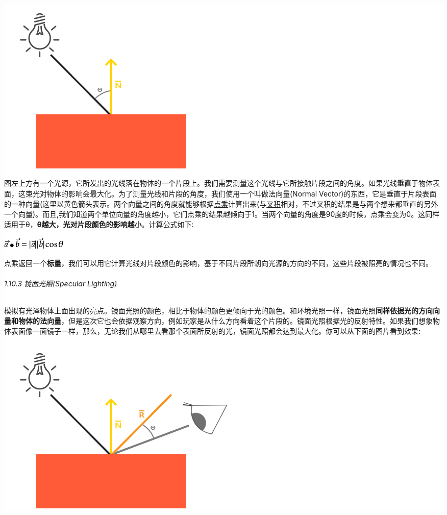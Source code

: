 ![](./images/vertical.png)

图左上方有一个光源，它所发出的光线落在物体的一个片段上。我们需要测量这个光线与它所接触片段之间的角度。如果光线**垂直**于物体表面，这束光对物体的影响会最大化。为了测量光线和片段的角度，我们使用一个叫做法向量(Normal Vector)的东西，它是垂直于片段表面的一种向量(这里以黄色箭头表示。两个向量之间的角度就能够根据[点乘](https://baike.baidu.com/item/%E7%82%B9%E7%A7%AF/9648528?fr=aladdin&fromid=8251625&fromtitle=%E7%82%B9%E4%B9%98)计算出来(与[叉积](https://baike.baidu.com/item/%E5%90%91%E9%87%8F%E7%A7%AF/4601007?fr=aladdin&fromid=8251892&fromtitle=%E5%8F%89%E4%B9%98)相对，不过叉积的结果是与两个想来都垂直的另外一个向量)。而且,我们知道两个单位向量的角度越小，它们点乘的结果越倾向于1。当两个向量的角度是90度的时候，点乘会变为0。这同样适用于θ，**θ越大，光对片段颜色的影响越小**。计算公式如下:

![](./images/cos.jpg)

点乘返回一个**标量**，我们可以用它计算光线对片段颜色的影响，基于不同片段所朝向光源的方向的不同，这些片段被照亮的情况也不同。

###### 1.10.3 镜面光照(Specular Lighting)
模拟有光泽物体上面出现的亮点。镜面光照的颜色，相比于物体的颜色更倾向于光的颜色。和环境光照一样，镜面光照**同样依据光的方向向量和物体的法向量**，但是这次它也会依据观察方向，例如玩家是从什么方向看着这个片段的。镜面光照根据光的反射特性。如果我们想象物体表面像一面镜子一样，那么，无论我们从哪里去看那个表面所反射的光，镜面光照都会达到最大化。你可以从下面的图片看到效果:

![](./images/mirror.png)
